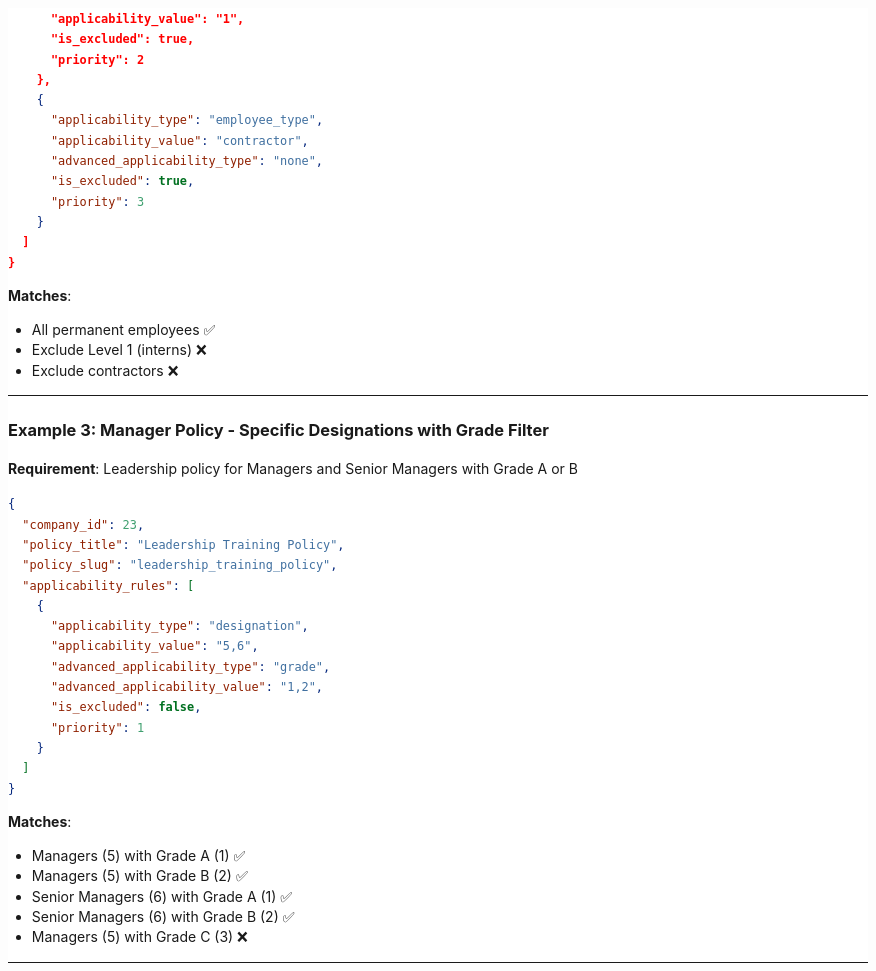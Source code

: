 ```json
      "applicability_value": "1",
      "is_excluded": true,
      "priority": 2
    },
    {
      "applicability_type": "employee_type",
      "applicability_value": "contractor",
      "advanced_applicability_type": "none",
      "is_excluded": true,
      "priority": 3
    }
  ]
}
```

**Matches**:
- All permanent employees ✅
- Exclude Level 1 (interns) ❌
- Exclude contractors ❌

---

### Example 3: Manager Policy - Specific Designations with Grade Filter

**Requirement**: Leadership policy for Managers and Senior Managers with Grade A or B

```json
{
  "company_id": 23,
  "policy_title": "Leadership Training Policy",
  "policy_slug": "leadership_training_policy",
  "applicability_rules": [
    {
      "applicability_type": "designation",
      "applicability_value": "5,6",
      "advanced_applicability_type": "grade",
      "advanced_applicability_value": "1,2",
      "is_excluded": false,
      "priority": 1
    }
  ]
}
```

**Matches**:
- Managers (5) with Grade A (1) ✅
- Managers (5) with Grade B (2) ✅
- Senior Managers (6) with Grade A (1) ✅
- Senior Managers (6) with Grade B (2) ✅
- Managers (5) with Grade C (3) ❌

---
